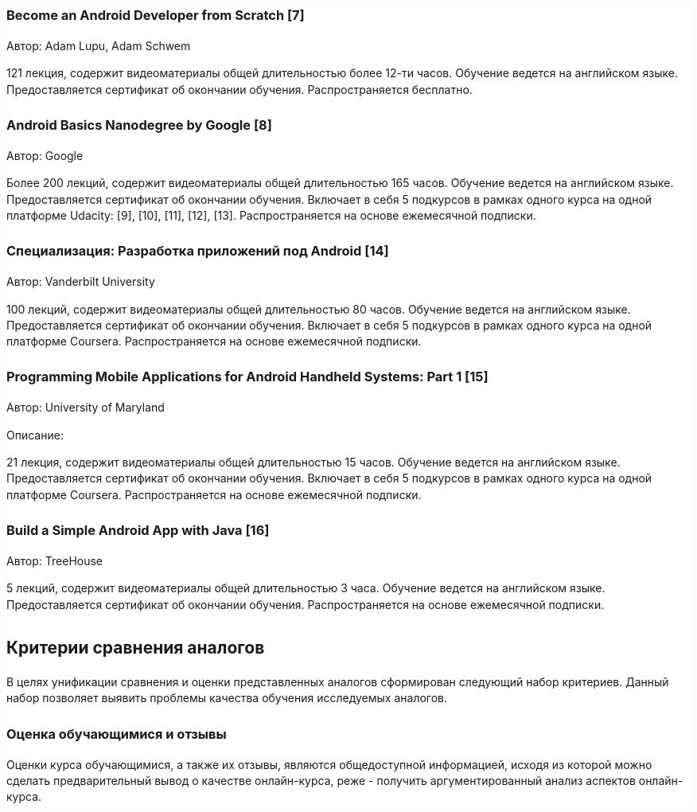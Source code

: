 
### Become an Android Developer from Scratch [7]

Автор: Adam Lupu, Adam Schwem

121 лекция, содержит видеоматериалы общей длительностью более 12-ти часов. Обучение ведется на английском языке. Предоставляется сертификат об окончании обучения. Распространяется бесплатно.

### Android Basics Nanodegree by  Google [8]

Автор: Google

Более 200 лекций, содержит видеоматериалы общей длительностью 165 часов. Обучение ведется на английском языке. Предоставляется сертификат об окончании обучения. Включает в себя 5 подкурсов в рамках одного курса на одной платформе Udacity: [9], [10], [11], [12], [13]. Распространяется на основе ежемесячной подписки.


### Специализация: Разработка приложений под Android [14]

Автор: Vanderbilt University

100 лекций, содержит видеоматериалы общей длительностью 80 часов. Обучение ведется на английском языке. Предоставляется сертификат об окончании обучения. Включает в себя 5 подкурсов в рамках одного курса на одной платформе Coursera. Распространяется на основе ежемесячной подписки. 


### Programming Mobile Applications for Android Handheld Systems: Part 1 [15]

Автор: University of Maryland

Описание: 

21 лекция, содержит видеоматериалы общей длительностью 15 часов. Обучение ведется на английском языке. Предоставляется сертификат об окончании обучения. Включает в себя 5 подкурсов в рамках одного курса на одной платформе Coursera. Распространяется на основе ежемесячной подписки. 


### Build a Simple Android App with Java [16]

Автор: TreeHouse 

5 лекций, содержит видеоматериалы общей длительностью 3 часа. Обучение ведется на английском языке. Предоставляется сертификат об окончании обучения. Распространяется на основе ежемесячной подписки. 


## Критерии сравнения аналогов

В целях унификации сравнения и оценки представленных аналогов сформирован следующий набор критериев. Данный набор позволяет выявить проблемы качества обучения исследуемых аналогов.

### Оценка обучающимися и отзывы

Оценки курса обучающимися, а также их отзывы, являются общедоступной информацией, исходя из которой можно сделать предварительный вывод о качестве онлайн-курса, реже - получить аргументированный анализ аспектов онлайн-курса.
 